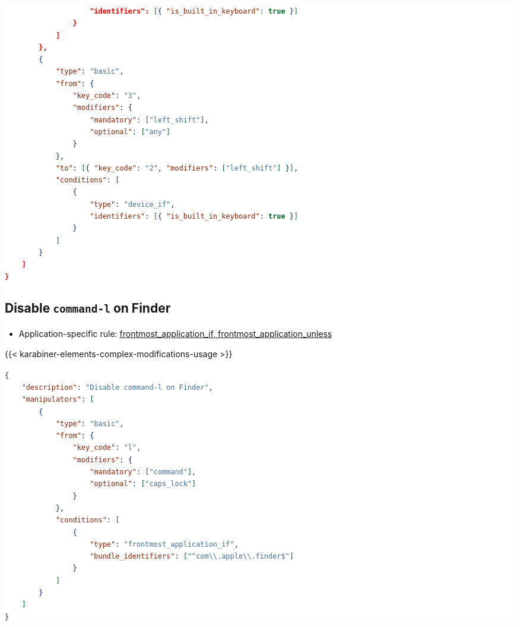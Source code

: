 ```json
                    "identifiers": [{ "is_built_in_keyboard": true }]
                }
            ]
        },
        {
            "type": "basic",
            "from": {
                "key_code": "3",
                "modifiers": {
                    "mandatory": ["left_shift"],
                    "optional": ["any"]
                }
            },
            "to": [{ "key_code": "2", "modifiers": ["left_shift"] }],
            "conditions": [
                {
                    "type": "device_if",
                    "identifiers": [{ "is_built_in_keyboard": true }]
                }
            ]
        }
    ]
}
```

## Disable `command-l` on Finder

-   Application-specific rule: [frontmost_application_if, frontmost_application_unless](/docs/json/complex-modifications-manipulator-definition/conditions/frontmost-application/)

{{< karabiner-elements-complex-modifications-usage >}}

```json
{
    "description": "Disable command-l on Finder",
    "manipulators": [
        {
            "type": "basic",
            "from": {
                "key_code": "l",
                "modifiers": {
                    "mandatory": ["command"],
                    "optional": ["caps_lock"]
                }
            },
            "conditions": [
                {
                    "type": "frontmost_application_if",
                    "bundle_identifiers": ["^com\\.apple\\.finder$"]
                }
            ]
        }
    ]
}
```

